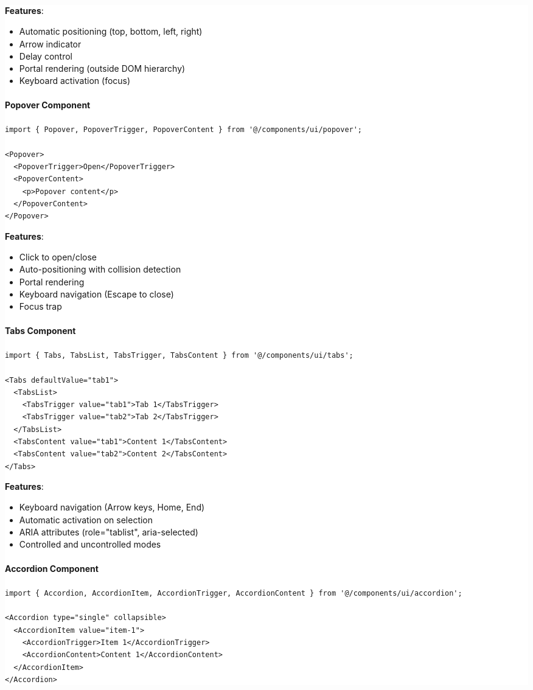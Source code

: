 **Features**:
- Automatic positioning (top, bottom, left, right)
- Arrow indicator
- Delay control
- Portal rendering (outside DOM hierarchy)
- Keyboard activation (focus)

#### Popover Component
```tsx
import { Popover, PopoverTrigger, PopoverContent } from '@/components/ui/popover';

<Popover>
  <PopoverTrigger>Open</PopoverTrigger>
  <PopoverContent>
    <p>Popover content</p>
  </PopoverContent>
</Popover>
```

**Features**:
- Click to open/close
- Auto-positioning with collision detection
- Portal rendering
- Keyboard navigation (Escape to close)
- Focus trap

#### Tabs Component
```tsx
import { Tabs, TabsList, TabsTrigger, TabsContent } from '@/components/ui/tabs';

<Tabs defaultValue="tab1">
  <TabsList>
    <TabsTrigger value="tab1">Tab 1</TabsTrigger>
    <TabsTrigger value="tab2">Tab 2</TabsTrigger>
  </TabsList>
  <TabsContent value="tab1">Content 1</TabsContent>
  <TabsContent value="tab2">Content 2</TabsContent>
</Tabs>
```

**Features**:
- Keyboard navigation (Arrow keys, Home, End)
- Automatic activation on selection
- ARIA attributes (role="tablist", aria-selected)
- Controlled and uncontrolled modes

#### Accordion Component
```tsx
import { Accordion, AccordionItem, AccordionTrigger, AccordionContent } from '@/components/ui/accordion';

<Accordion type="single" collapsible>
  <AccordionItem value="item-1">
    <AccordionTrigger>Item 1</AccordionTrigger>
    <AccordionContent>Content 1</AccordionContent>
  </AccordionItem>
</Accordion>
```

